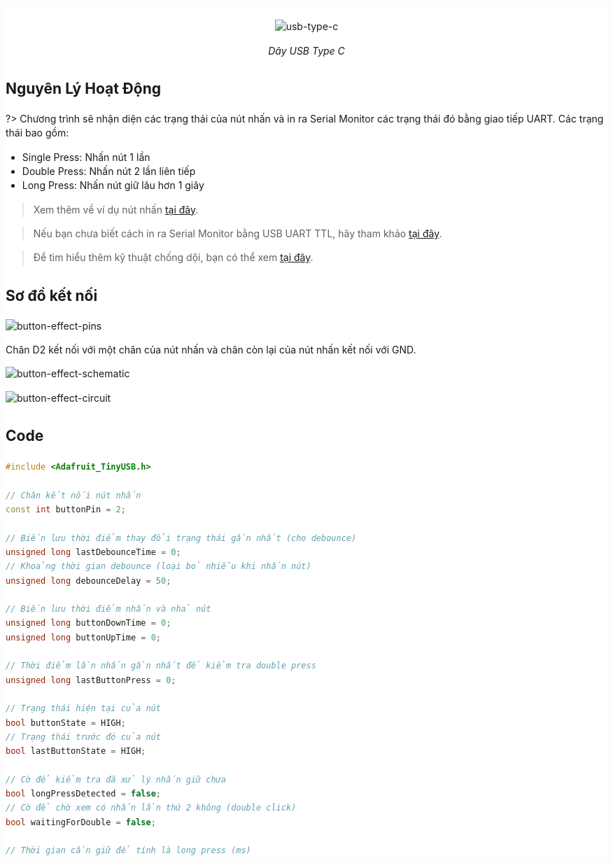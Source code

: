 <br>

<div align="center">
    <img src="https://cdn.chipstack.vn/default/usb-type-c.jpg" alt="usb-type-c">
    <p><em>Dây USB Type C</em></p>
</div>

## Nguyên Lý Hoạt Động

?> Chương trình sẽ nhận diện các trạng thái của nút nhấn và in ra Serial Monitor các trạng thái đó bằng giao tiếp UART. Các trạng thái bao gồm:
- Single Press: Nhấn nút 1 lần
- Double Press: Nhấn nút 2 lần liên tiếp
- Long Press: Nhấn nút giữ lâu hơn 1 giây

> Xem thêm về ví dụ nút nhấn [tại đây](vi/zerobase-2/examples/button.md).

> Nếu bạn chưa biết cách in ra Serial Monitor bằng USB UART TTL, hãy tham khảo [tại đây](vi/zerobase-2/examples/uartttl.md).

> Để tìm hiểu thêm kỹ thuật chống dội, bạn có thể xem [tại đây](vi/zerobase-2/examples/debounce-button).

## Sơ đồ kết nối

![button-effect-pins](https://cdn.chipstack.vn/zerobase2/button/button-effect-pins.png)

Chân D2 kết nối với một chân của nút nhấn và chân còn lại của nút nhấn kết nối với GND.

![button-effect-schematic](https://cdn.chipstack.vn/zerobase2/button/button-effect-schematic.png)

![button-effect-circuit](https://cdn.chipstack.vn/zerobase2/button/button-effect-circuit.jpg)

## Code

```cpp
#include <Adafruit_TinyUSB.h>

// Chân kết nối nút nhấn
const int buttonPin = 2;

// Biến lưu thời điểm thay đổi trạng thái gần nhất (cho debounce)
unsigned long lastDebounceTime = 0;
// Khoảng thời gian debounce (loại bỏ nhiễu khi nhấn nút)
unsigned long debounceDelay = 50;

// Biến lưu thời điểm nhấn và nhả nút
unsigned long buttonDownTime = 0;
unsigned long buttonUpTime = 0;

// Thời điểm lần nhấn gần nhất để kiểm tra double press
unsigned long lastButtonPress = 0;

// Trạng thái hiện tại của nút
bool buttonState = HIGH;
// Trạng thái trước đó của nút
bool lastButtonState = HIGH;

// Cờ để kiểm tra đã xử lý nhấn giữ chưa
bool longPressDetected = false;
// Cờ để chờ xem có nhấn lần thứ 2 không (double click)
bool waitingForDouble = false;

// Thời gian cần giữ để tính là long press (ms)
```